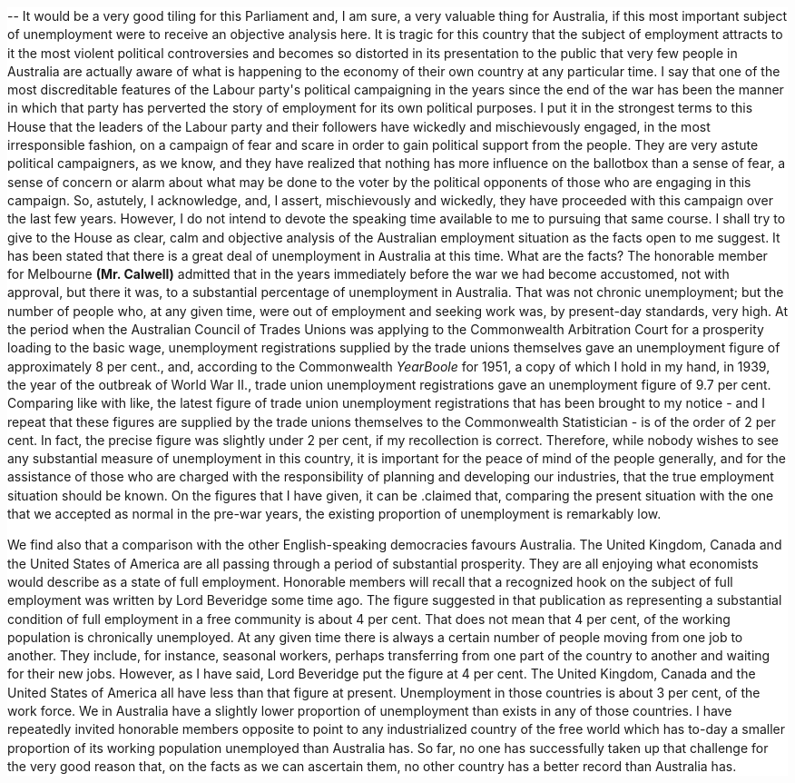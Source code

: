 --  It would be a very good tiling for this Parliament and, I am sure, a very valuable thing for Australia, if this most important subject of unemployment were to receive an objective analysis here. It is tragic for this country that the subject of employment attracts to it the most violent political controversies and becomes so distorted in its presentation to the public that very few people in Australia are actually aware of what is happening to the economy of their own country at any particular time. I say that one of the most discreditable features of the Labour party's political campaigning in the years since the end of the war has been the manner in which that party has perverted the story of employment for its own political purposes. I put it in the strongest terms to this House that the leaders of the Labour party and their followers have wickedly and mischievously engaged, in the most irresponsible fashion, on a campaign of fear and scare in order to gain political support from the people. They are very astute political campaigners, as we know, and they have realized that nothing has more influence on the ballotbox than a sense of fear, a sense of concern or alarm about what may be done to the voter by the political opponents of those who are engaging in this campaign. So, astutely, I acknowledge, and, I assert, mischievously and wickedly, they have proceeded with this campaign over the last few years. However, I do not intend to devote the speaking time available to me to pursuing that same course. I shall try to give to the House as clear, calm and objective analysis of the Australian employment situation as the facts open to me suggest. It has been stated that there is a great deal of unemployment in Australia at this time. What are the facts? The honorable member for Melbourne  **(Mr. Calwell)**  admitted that in the years immediately before the war we had become accustomed, not with approval, but there it was, to a substantial percentage of unemployment in Australia. That was not chronic unemployment; but the number of people who, at any given time, were out of employment and seeking work was, by present-day standards, very high. At the period when the Australian Council of Trades Unions was applying to the Commonwealth Arbitration Court for a prosperity loading to the basic wage, unemployment registrations supplied by the trade unions themselves gave an unemployment figure of approximately  8  per cent., and, according to the Commonwealth  *YearBoole*  for  1951,  a copy of which I hold in my hand, in  1939,  the year of the outbreak of World War II., trade union unemployment registrations gave an unemployment figure of  9.7  per cent. Comparing like with like, the latest figure of trade union unemployment registrations that has been brought to my notice - and I repeat that these figures are supplied by the trade unions themselves to the Commonwealth Statistician - is of the order of  2  per cent. In fact, the precise figure was slightly under  2  per cent, if my recollection is correct. Therefore, while nobody wishes to see any substantial measure of unemployment in this country, it is important for the peace of mind of the people generally, and for the assistance of those who are charged with the responsibility of planning and developing our industries, that the true employment situation should be known. On the figures that I have given, it can be .claimed that, comparing the present situation with the one that we accepted as normal in the pre-war years, the existing proportion of unemployment is remarkably low. 

We find also that a comparison with the other English-speaking democracies favours Australia. The United Kingdom, Canada and the United States of America are all passing through a period of substantial prosperity. They are all enjoying what economists would describe as a state of full employment. Honorable members will recall that a recognized hook on the subject of full employment was written by Lord Beveridge some time ago. The figure suggested in that publication as representing a substantial condition of full employment in a free community is about  4  per cent. That does not mean that  4  per cent, of the working population is chronically unemployed. At any given time there is always a certain number of people moving from one job to another. They include, for instance, seasonal workers,  perhaps transferring from one part of the country to another and waiting for their new jobs. However, as I have said, Lord Beveridge put the figure at 4 per cent. The United Kingdom, Canada and the United States of America all have less than that figure at present. Unemployment in those countries is about 3 per cent, of the work force. We in Australia have a slightly lower proportion of unemployment than exists in any of those countries. I have repeatedly invited honorable members opposite to point to any industrialized country of the free world which has to-day a smaller proportion of its working population unemployed than Australia has. So far, no one has successfully taken up that challenge for the very good reason that, on the facts as we can ascertain them, no other country has a better record than Australia has. 

